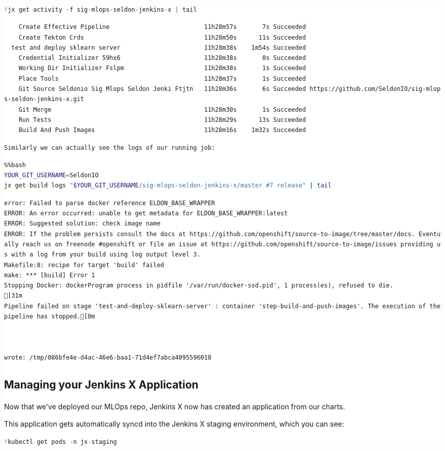 

```python
!jx get activity -f sig-mlops-seldon-jenkins-x | tail
```

        Create Effective Pipeline                          11h28m57s       7s Succeeded 
        Create Tekton Crds                                 11h28m50s      11s Succeeded 
      test and deploy sklearn server                       11h28m38s    1m54s Succeeded 
        Credential Initializer 59hx6                       11h28m38s       0s Succeeded 
        Working Dir Initializer Fslpm                      11h28m38s       1s Succeeded 
        Place Tools                                        11h28m37s       1s Succeeded 
        Git Source Seldonio Sig Mlops Seldon Jenki Ftjtn   11h28m36s       6s Succeeded https://github.com/SeldonIO/sig-mlops-seldon-jenkins-x.git
        Git Merge                                          11h28m30s       1s Succeeded 
        Run Tests                                          11h28m29s      13s Succeeded 
        Build And Push Images                              11h28m16s    1m32s Succeeded 



```python
Similarly we can actually see the logs of our running job:
```


```bash
%%bash
YOUR_GIT_USERNAME=SeldonIO
jx get build logs "$YOUR_GIT_USERNAME/sig-mlops-seldon-jenkins-x/master #7 release" | tail
```

    error: Failed to parse docker reference ELDON_BASE_WRAPPER
    ERROR: An error occurred: unable to get metadata for ELDON_BASE_WRAPPER:latest
    ERROR: Suggested solution: check image name
    ERROR: If the problem persists consult the docs at https://github.com/openshift/source-to-image/tree/master/docs. Eventually reach us on freenode #openshift or file an issue at https://github.com/openshift/source-to-image/issues providing us with a log from your build using log output level 3.
    Makefile:8: recipe for target 'build' failed
    make: *** [build] Error 1
    Stopping Docker: dockerProgram process in pidfile '/var/run/docker-ssd.pid', 1 process(es), refused to die.
    [31m
    Pipeline failed on stage 'test-and-deploy-sklearn-server' : container 'step-build-and-push-images'. The execution of the pipeline has stopped.[0m
    


    wrote: /tmp/086bfe4e-d4ac-46e6-baa1-71d4ef7abca4095596018


## Managing your Jenkins X Application

Now that we've deployed our MLOps repo, Jenkins X now has created an application from our charts.

This application gets automatically syncd into the Jenkins X staging environment, which you can see:


```python
!kubectl get pods -n jx-staging
```

